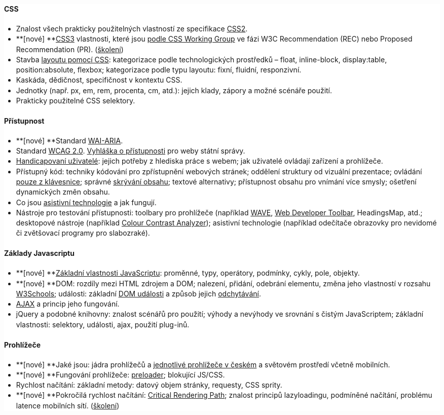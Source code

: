 #### CSS

* Znalost všech prakticky použitelných vlastností ze specifikace [CSS2](http://www.jakpsatweb.cz/css/css-vlastnosti-hodnoty-prehled.html).
* **[nové] **[CSS3](http://www.vzhurudolu.cz/prirucka/css3) vlastnosti, které jsou [podle CSS Working Group](http://www.w3.org/Style/CSS/current-work.en.html) ve fázi W3C Recommendation (REC) nebo Proposed Recommendation (PR). ([školení](http://www.vzhurudolu.cz/kurzy/webovy-frontend))
* Stavba [layoutu pomocí CSS](http://learnlayout.com/toc.html): kategorizace podle technologických prostředků – float, inline-block, display:table, position:absolute, flexbox; kategorizace podle typu layoutu: fixní, fluidní, responzivní.
* Kaskáda, dědičnost, specifičnost v kontextu CSS.
* Jednotky (např. px, em, rem, procenta, cm, atd.): jejich klady, zápory a možné scénáře použití.
* Prakticky použitelné CSS selektory.

#### Přístupnost

* **[nové] **Standard [WAI-ARIA](wai-aria.md).
* Standard [WCAG 2.0](http://blindfriendly.cz/wcag20checklist/). [Vyhláška o přístupnosti](http://www.mvcr.cz/clanek/vyhlaska-c-64-2008-sb-o-forme-uverejnovani-informaci-souvisejicich-s-vykonem-verejne-spravy-prostrednictvim-webovych-stranek-pro-osoby-se-zdravotnim-postizenim-vyhlaska-o-pristupnosti-10.aspx) pro weby státní správy.
* [Handicapovaní uživatelé](http://pristupnost.nawebu.cz/texty/hendikepovani-uzivatele.php): jejich potřeby z hlediska práce s webem; jak uživatelé ovládají zařízení a prohlížeče.
* Přístupný kód: techniky kódování pro zpřístupnění webových stránek; oddělení struktury od vizuální prezentace; ovládání [pouze z klávesnice](http://www.zdrojak.cz/clanky/pristupnost-ria-strukturovani-dokumentu-a-pristupnost-z-klavesnice/); správné [skrývání obsahu](http://a11yproject.com/posts/how-to-hide-content); textové alternativy; přístupnost obsahu pro vnímání více smysly; ošetření dynamických změn obsahu.
* Co jsou [asistivní technologie](http://poslepu.cz/termin-asistivni-technologie-pohledem-radka-seiferta/) a jak fungují.
* Nástroje pro testování přístupnosti: toolbary pro prohlížeče (například [WAVE](http://wave.webaim.org/), [Web Developer Toolbar](https://addons.mozilla.org/cs/firefox/addon/web-developer/), HeadingsMap, atd.; desktopové nástroje (například [Colour Contrast Analyzer](http://www.paciellogroup.com/resources/contrastanalyser/)); asistivní technologie (například odečítače obrazovky pro nevidomé či zvětšovací programy pro slabozraké).

#### Základy Javascriptu

* **[nové] **[Základní vlastnosti JavaScriptu](http://dailyjs.com/js101.html): proměnné, typy, operátory, podmínky, cykly, pole, objekty.
* **[nové] **DOM: rozdíly mezi HTML zdrojem a DOM; nalezení, přidání, odebrání elementu, změna jeho vlastností v rozsahu [W3Schools](http://www.w3schools.com/js/js_htmldom_document.asp); události: základní [DOM události](http://www.w3schools.com/js/js_events.asp) a způsob jejich [odchytávání](http://www.w3schools.com/js/js_htmldom_eventlistener.asp).
* [AJAX](https://developer.mozilla.org/cs/docs/AJAX/Jak_za%C4%8D%C3%ADt) a princip jeho fungování.
* jQuery a podobné knihovny: znalost scénářů pro použití; výhody a nevýhody ve srovnání s čistým JavaScriptem; základní vlastnosti: selektory, události, ajax, použití plug-inů.

#### Prohlížeče

* **[nové] **Jaké jsou: jádra prohlížečů a [jednotlivé prohlížeče v českém](prohlizece.md) a světovém prostředí včetně mobilních.
* **[nové] **Fungování prohlížeče: [preloader](http://andydavies.me/blog/2013/10/22/how-the-browser-pre-loader-makes-pages-load-faster/); blokující JS/CSS.
* Rychlost načítání: základní metody: datový objem stránky, requesty, CSS sprity.
* **[nové] **Pokročilá rychlost načítání: [Critical Rendering Path](https://developers.google.com/web/fundamentals/performance/critical-rendering-path/?hl=en); znalost principů lazyloadingu, podmíněné načítání, problému latence mobilních sítí. ([školení](http://www.vzhurudolu.cz/kurzy/pokrocily-responzivni-design))
